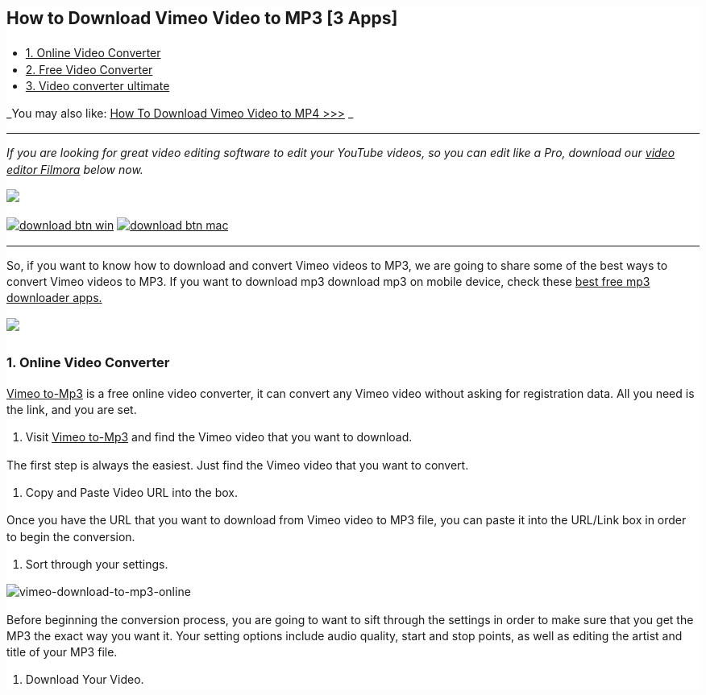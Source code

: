 ## How to Download Vimeo Video to MP3 \[3 Apps\]

* [1. Online Video Converter](#part1)
* [2. Free Video Converter](#part2)
* [3. Video converter ultimate](#part3)

 _You may also like: [How To Download Vimeo Video to MP4 >>>](https://tools.techidaily.com/wondershare/filmora/download/) _

---

 _If you are looking for great video editing software to edit your YouTube videos, so you can edit like a Pro, download our [video editor Filmora](https://tools.techidaily.com/wondershare/filmora/download/) below now._


<a href="https://secure.2checkout.com/order/checkout.php?PRODS=3727260&QTY=1&AFFILIATE=108875&CART=1"><img src="http://www.aiseesoft.com/avangate/30p/banner.jpg" border="0"></a>

[![download btn win](https://images.wondershare.com/filmora/guide/download-btn-win.jpg)](https://tools.techidaily.com/wondershare/filmora/download/) [![download btn mac](https://images.wondershare.com/filmora/guide/download-btn-mac.jpg)](https://tools.techidaily.com/wondershare/filmora/download/)

---

So, if you want to know how to download and convert Vimeo videos to MP3, we are going to share some of the best ways to convert Vimeo videos to MP3\. If you want to download mp3 download mp3 on mobile device, check these [best free mp3 downloader apps.](https://tools.techidaily.com/wondershare/filmora/download/)


<a href="https://store.iobit.com/order/checkout.php?PRODS=4596923&QTY=1&AFFILIATE=108875&CART=1"><img src="https://secure.avangate.com/images/merchant/184260348236f9554fe9375772ff966e/ascscan_468X60.png" border="0"></a>

### 1\. Online Video Converter

[Vimeo to-Mp3](https://vimeo.to-mp3.online/vimeo-converter) is a free online video converter, it can convert any Vimeo video without asking for registration data. All you need is the link, and you are set.

   1. Visit [Vimeo to-Mp3](https://vimeo.to-mp3.online/vimeo-converter) and find the Vimeo video that you want to download.

The first step is always the easiest. Just find the Vimeo video that you want to convert.

   1. Copy and Paste Video URL into the box.

Once you have the URL that you want to download from Vimeo video to MP3 file, you can paste it into the URL/Link box in order to begin the conversion.

   1. Sort through your settings.

![vimeo-download-to-mp3-online](https://images.wondershare.com/filmora/article-images/vimeo-download-to-mp3-online.jpg)

Before beginning the conversion process, you are going to want to sift through the settings in order to make sure that you get the MP3 the exact way you want it. Your setting options include audio quality, start and stop points, as well as editing the artist and title of your MP3 file.

   1. Download Your Video.

